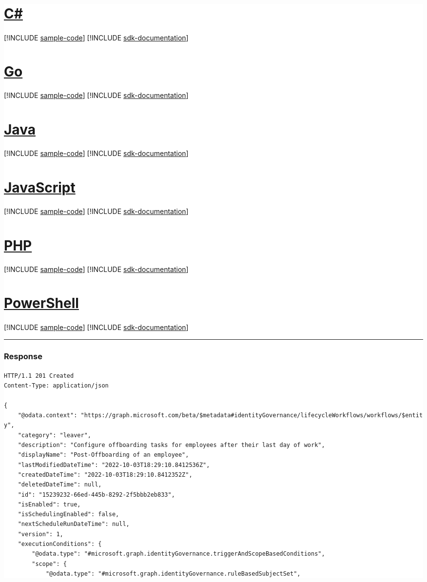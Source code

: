 # [C#](#tab/csharp)
[!INCLUDE [sample-code](../includes/snippets/csharp/tutorial-lifecycle-workflows-scheduledleaver-create-workflow-csharp-snippets.md)]
[!INCLUDE [sdk-documentation](../includes/snippets/snippets-sdk-documentation-link.md)]

# [Go](#tab/go)
[!INCLUDE [sample-code](../includes/snippets/go/tutorial-lifecycle-workflows-scheduledleaver-create-workflow-go-snippets.md)]
[!INCLUDE [sdk-documentation](../includes/snippets/snippets-sdk-documentation-link.md)]

# [Java](#tab/java)
[!INCLUDE [sample-code](../includes/snippets/java/tutorial-lifecycle-workflows-scheduledleaver-create-workflow-java-snippets.md)]
[!INCLUDE [sdk-documentation](../includes/snippets/snippets-sdk-documentation-link.md)]

# [JavaScript](#tab/javascript)
[!INCLUDE [sample-code](../includes/snippets/javascript/tutorial-lifecycle-workflows-scheduledleaver-create-workflow-javascript-snippets.md)]
[!INCLUDE [sdk-documentation](../includes/snippets/snippets-sdk-documentation-link.md)]

# [PHP](#tab/php)
[!INCLUDE [sample-code](../includes/snippets/php/tutorial-lifecycle-workflows-scheduledleaver-create-workflow-php-snippets.md)]
[!INCLUDE [sdk-documentation](../includes/snippets/snippets-sdk-documentation-link.md)]

# [PowerShell](#tab/powershell)
[!INCLUDE [sample-code](../includes/snippets/powershell/tutorial-lifecycle-workflows-scheduledleaver-create-workflow-powershell-snippets.md)]
[!INCLUDE [sdk-documentation](../includes/snippets/snippets-sdk-documentation-link.md)]

---

### Response


```http
HTTP/1.1 201 Created
Content-Type: application/json

{
    "@odata.context": "https://graph.microsoft.com/beta/$metadata#identityGovernance/lifecycleWorkflows/workflows/$entity",
    "category": "leaver",
    "description": "Configure offboarding tasks for employees after their last day of work",
    "displayName": "Post-Offboarding of an employee",
    "lastModifiedDateTime": "2022-10-03T18:29:10.8412536Z",
    "createdDateTime": "2022-10-03T18:29:10.8412352Z",
    "deletedDateTime": null,
    "id": "15239232-66ed-445b-8292-2f5bbb2eb833",
    "isEnabled": true,
    "isSchedulingEnabled": false,
    "nextScheduleRunDateTime": null,
    "version": 1,
    "executionConditions": {
        "@odata.type": "#microsoft.graph.identityGovernance.triggerAndScopeBasedConditions",
        "scope": {
            "@odata.type": "#microsoft.graph.identityGovernance.ruleBasedSubjectSet",
```